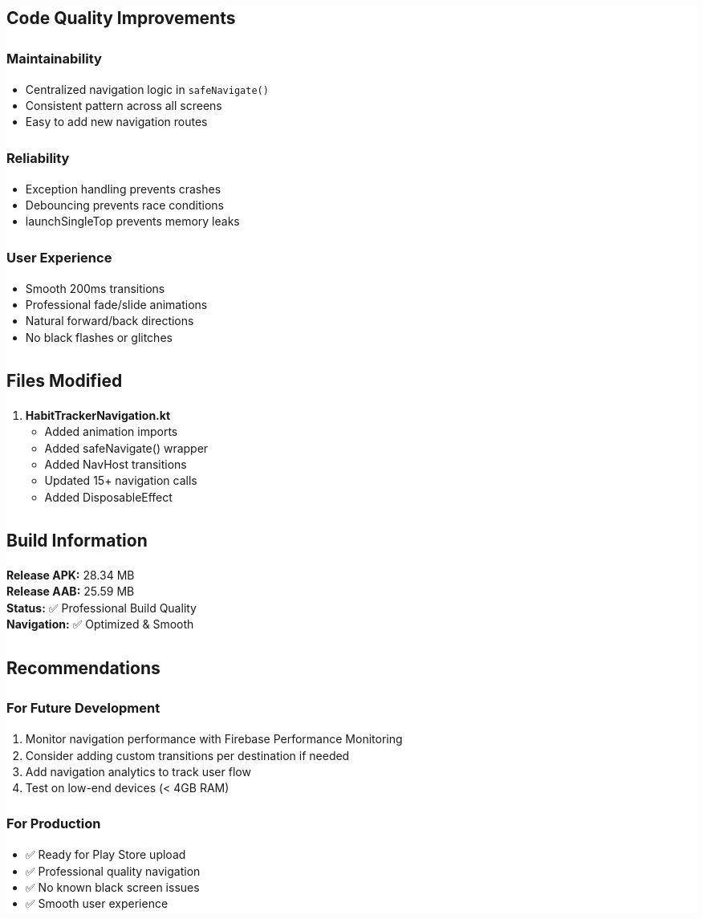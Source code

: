 ## Code Quality Improvements

### Maintainability
- Centralized navigation logic in `safeNavigate()`
- Consistent pattern across all screens
- Easy to add new navigation routes

### Reliability
- Exception handling prevents crashes
- Debouncing prevents race conditions
- launchSingleTop prevents memory leaks

### User Experience
- Smooth 200ms transitions
- Professional fade/slide animations
- Natural forward/back directions
- No black flashes or glitches

## Files Modified

1. **HabitTrackerNavigation.kt**
   - Added animation imports
   - Added safeNavigate() wrapper
   - Added NavHost transitions
   - Updated 15+ navigation calls
   - Added DisposableEffect

## Build Information

**Release APK:** 28.34 MB  
**Release AAB:** 25.59 MB  
**Status:** ✅ Professional Build Quality  
**Navigation:** ✅ Optimized & Smooth  

## Recommendations

### For Future Development
1. Monitor navigation performance with Firebase Performance Monitoring
2. Consider adding custom transitions per destination if needed
3. Add navigation analytics to track user flow
4. Test on low-end devices (< 4GB RAM)

### For Production
- ✅ Ready for Play Store upload
- ✅ Professional quality navigation
- ✅ No known black screen issues
- ✅ Smooth user experience
